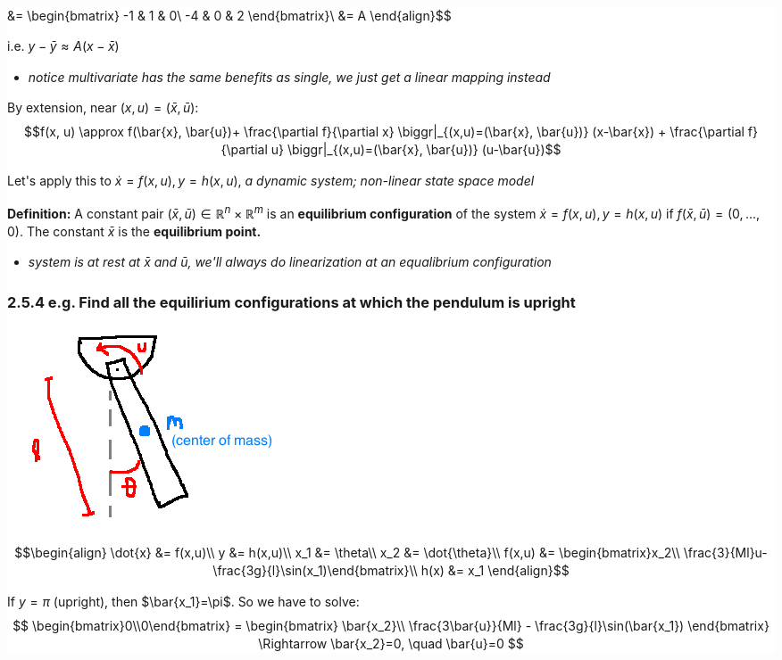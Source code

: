 &= \begin{bmatrix}
  -1 & 1 & 0\\
  -4 & 0 & 2
\end{bmatrix}\\
&= A
\end{align}$$

i.e. $y-\bar{y} \approx A(x-\bar{x})$
- *notice multivariate has the same benefits as single, we just get a linear mapping instead*

By extension, near $(x,u)=(\bar{x}, \bar{u})$:
$$f(x, u) \approx f(\bar{x}, \bar{u})+ \frac{\partial f}{\partial x} \biggr|_{(x,u)=(\bar{x}, \bar{u})} (x-\bar{x}) + \frac{\partial f}{\partial u} \biggr|_{(x,u)=(\bar{x}, \bar{u})} (u-\bar{u})$$

Let's apply this to $\dot{x}=f(x,u), y=h(x,u)$, *a dynamic system; non-linear state space model*

**Definition:** A constant pair $(\bar{x}, \bar{u}) \in \mathbb{R}^n \times \mathbb{R}^m$ is an **equilibrium configuration** of the system $\dot{x}=f(x,u), y=h(x,u)$ if $f(\bar{x}, \bar{u})=(0,...,0)$. The constant $\bar{x}$ is the **equilibrium point.**
- *system is at rest at $\bar{x}$ and $\bar{u}$, we'll always do linearization at an equalibrium configuration*

### 2.5.4 e.g. Find all the equilirium configurations at which the pendulum is upright
<img src="img/pendulum.png" />

$$\begin{align}
\dot{x} &= f(x,u)\\
y &= h(x,u)\\
x_1 &= \theta\\
x_2 &= \dot{\theta}\\
f(x,u) &= \begin{bmatrix}x_2\\ \frac{3}{Ml}u-\frac{3g}{l}\sin(x_1)\end{bmatrix}\\
h(x) &= x_1
\end{align}$$

If $y=\pi$ (upright), then $\bar{x_1}=\pi$. So we have to solve:
$$
\begin{bmatrix}0\\0\end{bmatrix} = \begin{bmatrix}
  \bar{x_2}\\
  \frac{3\bar{u}}{Ml} - \frac{3g}{l}\sin(\bar{x_1})
\end{bmatrix} \Rightarrow \bar{x_2}=0, \quad \bar{u}=0
$$
